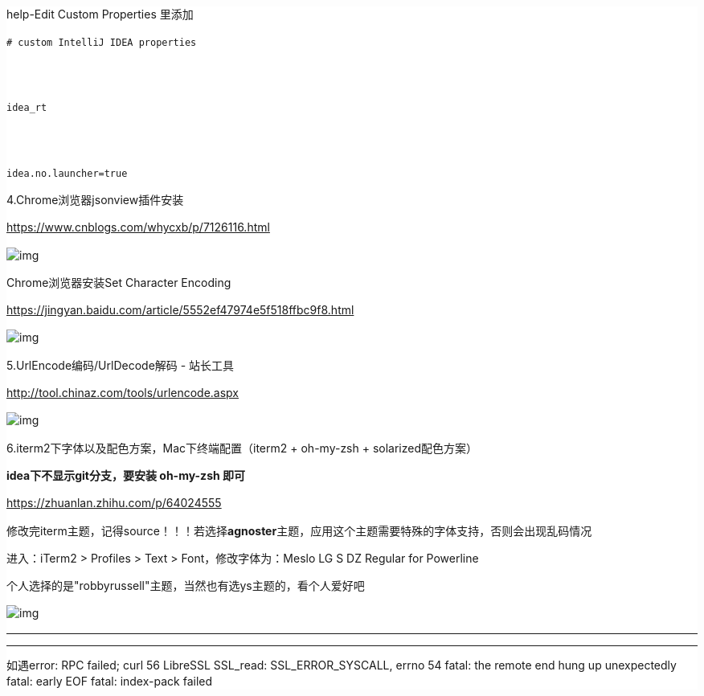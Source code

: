 help-Edit Custom Properties 里添加

```html
# custom IntelliJ IDEA properties



idea_rt



idea.no.launcher=true
```

 

4.Chrome浏览器jsonview插件安装

https://www.cnblogs.com/whycxb/p/7126116.html

![img](https://img-blog.csdnimg.cn/20181115151235829.png?x-oss-process=image/watermark,type_ZmFuZ3poZW5naGVpdGk,shadow_10,text_aHR0cHM6Ly9ibG9nLmNzZG4ubmV0L3dlaXhpbl80MjQ5ODA1MA==,size_16,color_FFFFFF,t_70)

Chrome浏览器安装Set Character Encoding

https://jingyan.baidu.com/article/5552ef47974e5f518ffbc9f8.html

![img](https://img-blog.csdnimg.cn/20181115150737753.png?x-oss-process=image/watermark,type_ZmFuZ3poZW5naGVpdGk,shadow_10,text_aHR0cHM6Ly9ibG9nLmNzZG4ubmV0L3dlaXhpbl80MjQ5ODA1MA==,size_16,color_FFFFFF,t_70)

 

5.UrlEncode编码/UrlDecode解码 - 站长工具

http://tool.chinaz.com/tools/urlencode.aspx

![img](https://img-blog.csdnimg.cn/20181107145612467.png?x-oss-process=image/watermark,type_ZmFuZ3poZW5naGVpdGk,shadow_10,text_aHR0cHM6Ly9ibG9nLmNzZG4ubmV0L3dlaXhpbl80MjQ5ODA1MA==,size_16,color_FFFFFF,t_70)

 

6.iterm2下字体以及配色方案，Mac下终端配置（iterm2 + oh-my-zsh + solarized配色方案）

**idea下不显示git分支，要安装 oh-my-zsh 即可**

https://zhuanlan.zhihu.com/p/64024555

修改完iterm主题，记得source！！！若选择**agnoster**主题，应用这个主题需要特殊的字体支持，否则会出现乱码情况

进入：iTerm2 > Profiles > Text > Font，修改字体为：Meslo LG S DZ Regular for Powerline

个人选择的是"robbyrussell"主题，当然也有选ys主题的，看个人爱好吧

![img](https://img-blog.csdnimg.cn/20190701110642212.png?x-oss-process=image/watermark,type_ZmFuZ3poZW5naGVpdGk,shadow_10,text_aHR0cHM6Ly9ibG9nLmNzZG4ubmV0L3dlaXhpbl80MjQ5ODA1MA==,size_16,color_FFFFFF,t_70)

 

------

------

如遇error: RPC failed; curl 56 LibreSSL SSL_read: SSL_ERROR_SYSCALL, errno 54
fatal: the remote end hung up unexpectedly
fatal: early EOF
fatal: index-pack failed
